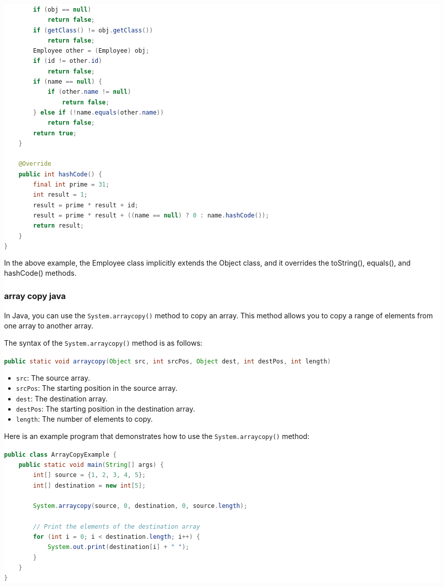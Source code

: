 ```java
        if (obj == null)
            return false;
        if (getClass() != obj.getClass())
            return false;
        Employee other = (Employee) obj;
        if (id != other.id)
            return false;
        if (name == null) {
            if (other.name != null)
                return false;
        } else if (!name.equals(other.name))
            return false;
        return true;
    }

    @Override
    public int hashCode() {
        final int prime = 31;
        int result = 1;
        result = prime * result + id;
        result = prime * result + ((name == null) ? 0 : name.hashCode());
        return result;
    }
}
```

In the above example, the Employee class implicitly extends the Object class, and it overrides the toString(), equals(), and hashCode() methods.

### array copy java

In Java, you can use the `System.arraycopy()` method to copy an array. This method allows you to copy a range of elements from one array to another array.

The syntax of the `System.arraycopy()` method is as follows:

```java
public static void arraycopy(Object src, int srcPos, Object dest, int destPos, int length)
```

- `src`: The source array.
- `srcPos`: The starting position in the source array.
- `dest`: The destination array.
- `destPos`: The starting position in the destination array.
- `length`: The number of elements to copy.

Here is an example program that demonstrates how to use the `System.arraycopy()` method:

```java
public class ArrayCopyExample {
    public static void main(String[] args) {
        int[] source = {1, 2, 3, 4, 5};
        int[] destination = new int[5];

        System.arraycopy(source, 0, destination, 0, source.length);

        // Print the elements of the destination array
        for (int i = 0; i < destination.length; i++) {
            System.out.print(destination[i] + " ");
        }
    }
}
```

